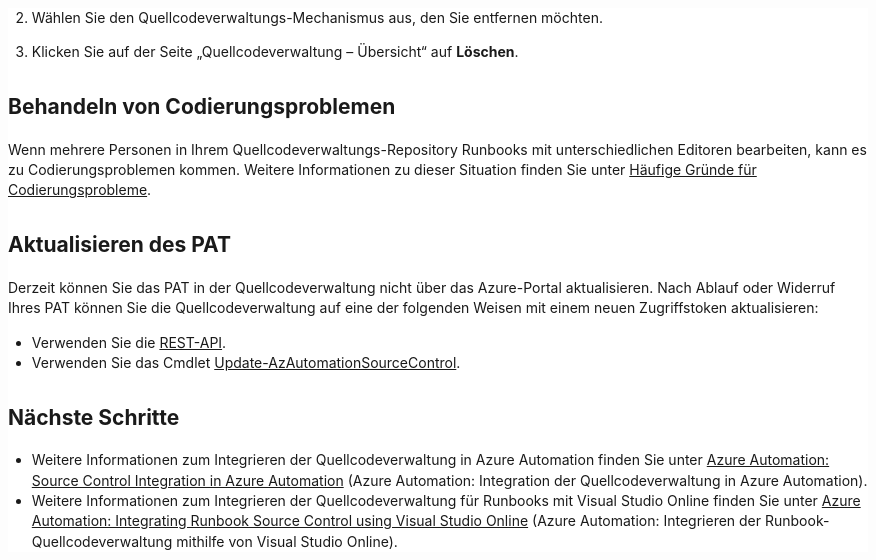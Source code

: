 2. Wählen Sie den Quellcodeverwaltungs-Mechanismus aus, den Sie entfernen möchten. 

3. Klicken Sie auf der Seite „Quellcodeverwaltung – Übersicht“ auf **Löschen**.

## <a name="handle-encoding-issues"></a>Behandeln von Codierungsproblemen

Wenn mehrere Personen in Ihrem Quellcodeverwaltungs-Repository Runbooks mit unterschiedlichen Editoren bearbeiten, kann es zu Codierungsproblemen kommen. Weitere Informationen zu dieser Situation finden Sie unter [Häufige Gründe für Codierungsprobleme](/powershell/scripting/components/vscode/understanding-file-encoding?view=powershell-7#common-causes-of-encoding-issues).

## <a name="update-the-pat"></a>Aktualisieren des PAT

Derzeit können Sie das PAT in der Quellcodeverwaltung nicht über das Azure-Portal aktualisieren. Nach Ablauf oder Widerruf Ihres PAT können Sie die Quellcodeverwaltung auf eine der folgenden Weisen mit einem neuen Zugriffstoken aktualisieren:

* Verwenden Sie die [REST-API](/rest/api/automation/sourcecontrol/update).
* Verwenden Sie das Cmdlet [Update-AzAutomationSourceControl](/powershell/module/az.automation/update-azautomationsourcecontrol).

## <a name="next-steps"></a>Nächste Schritte

* Weitere Informationen zum Integrieren der Quellcodeverwaltung in Azure Automation finden Sie unter [Azure Automation: Source Control Integration in Azure Automation](https://azure.microsoft.com/blog/azure-automation-source-control-13/) (Azure Automation: Integration der Quellcodeverwaltung in Azure Automation).  
* Weitere Informationen zum Integrieren der Quellcodeverwaltung für Runbooks mit Visual Studio Online finden Sie unter [Azure Automation: Integrating Runbook Source Control using Visual Studio Online](https://azure.microsoft.com/blog/azure-automation-integrating-runbook-source-control-using-visual-studio-online/) (Azure Automation: Integrieren der Runbook-Quellcodeverwaltung mithilfe von Visual Studio Online).
